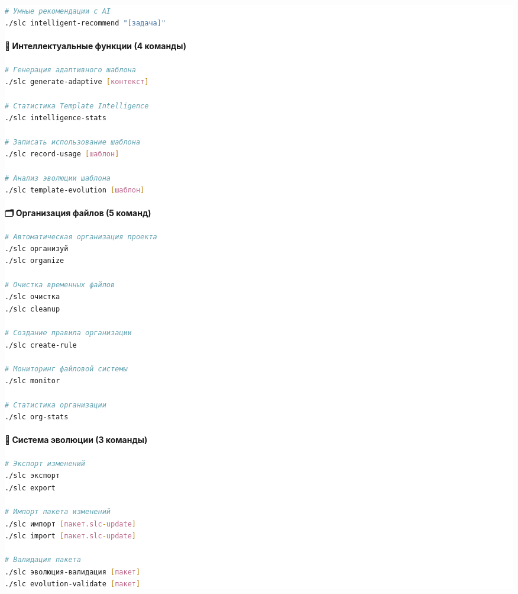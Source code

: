 ```bash
# Умные рекомендации с AI
./slc intelligent-recommend "[задача]"
```

#### **🧠 Интеллектуальные функции (4 команды)**

```bash
# Генерация адаптивного шаблона
./slc generate-adaptive [контекст]

# Статистика Template Intelligence
./slc intelligence-stats

# Записать использование шаблона
./slc record-usage [шаблон]

# Анализ эволюции шаблона
./slc template-evolution [шаблон]
```

#### **🗂️ Организация файлов (5 команд)**

```bash
# Автоматическая организация проекта
./slc организуй
./slc organize

# Очистка временных файлов
./slc очистка
./slc cleanup

# Создание правила организации
./slc create-rule

# Мониторинг файловой системы
./slc monitor

# Статистика организации
./slc org-stats
```

#### **🔄 Система эволюции (3 команды)**

```bash
# Экспорт изменений
./slc экспорт
./slc export

# Импорт пакета изменений
./slc импорт [пакет.slc-update]
./slc import [пакет.slc-update]

# Валидация пакета
./slc эволюция-валидация [пакет]
./slc evolution-validate [пакет]
```

